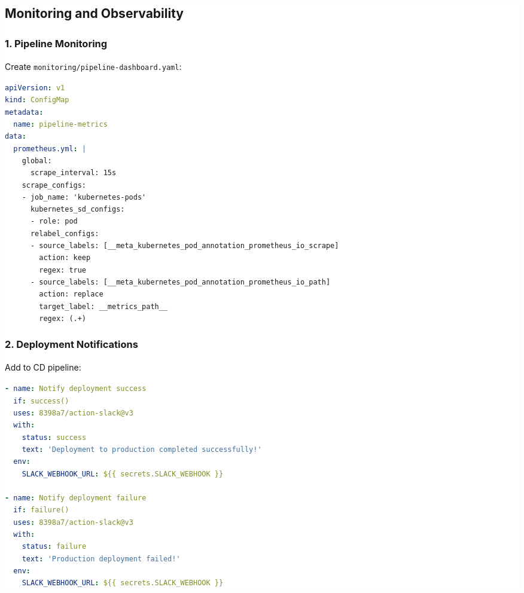 
## Monitoring and Observability

### 1. Pipeline Monitoring

Create `monitoring/pipeline-dashboard.yaml`:

```yaml
apiVersion: v1
kind: ConfigMap
metadata:
  name: pipeline-metrics
data:
  prometheus.yml: |
    global:
      scrape_interval: 15s
    scrape_configs:
    - job_name: 'kubernetes-pods'
      kubernetes_sd_configs:
      - role: pod
      relabel_configs:
      - source_labels: [__meta_kubernetes_pod_annotation_prometheus_io_scrape]
        action: keep
        regex: true
      - source_labels: [__meta_kubernetes_pod_annotation_prometheus_io_path]
        action: replace
        target_label: __metrics_path__
        regex: (.+)
```

### 2. Deployment Notifications

Add to CD pipeline:

```yaml
- name: Notify deployment success
  if: success()
  uses: 8398a7/action-slack@v3
  with:
    status: success
    text: 'Deployment to production completed successfully!'
  env:
    SLACK_WEBHOOK_URL: ${{ secrets.SLACK_WEBHOOK }}

- name: Notify deployment failure
  if: failure()
  uses: 8398a7/action-slack@v3
  with:
    status: failure
    text: 'Production deployment failed!'
  env:
    SLACK_WEBHOOK_URL: ${{ secrets.SLACK_WEBHOOK }}
```
